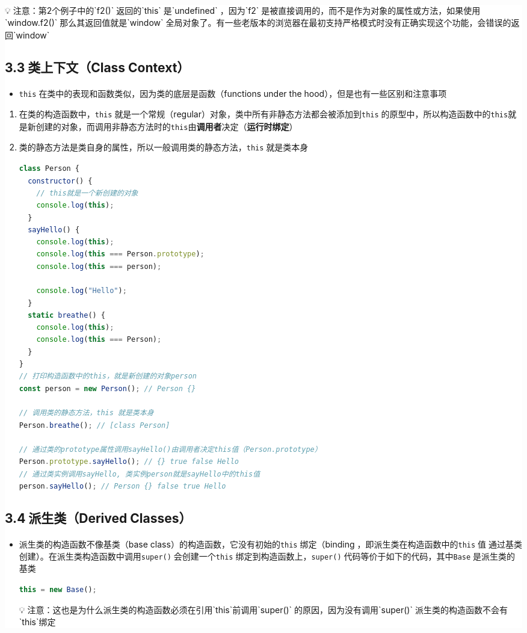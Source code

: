 
<aside>
💡 注意：第2个例子中的`f2()` 返回的`this` 是`undefined` ，因为`f2` 是被直接调用的，而不是作为对象的属性或方法，如果使用`window.f2()` 那么其返回值就是`window` 全局对象了。有一些老版本的浏览器在最初支持严格模式时没有正确实现这个功能，会错误的返回`window`

</aside>

## 3.3 类上下文（Class Context）

- `this` 在类中的表现和函数类似，因为类的底层是函数（functions under the hood），但是也有一些区别和注意事项
1. 在类的构造函数中，`this` 就是一个常规（regular）对象，类中所有非静态方法都会被添加到`this` 的原型中，所以构造函数中的`this`就是新创建的对象，而调用非静态方法时的`this`由**调用者**决定（**运行时绑定**）
2. 类的静态方法是类自身的属性，所以一般调用类的静态方法，`this` 就是类本身
    
    ```jsx
    class Person {
      constructor() {
        // this就是一个新创建的对象
        console.log(this);
      }
      sayHello() {
        console.log(this);
        console.log(this === Person.prototype);
        console.log(this === person);
    
        console.log("Hello");
      }
      static breathe() {
        console.log(this);
        console.log(this === Person);
      }
    }
    // 打印构造函数中的this，就是新创建的对象person
    const person = new Person(); // Person {}
    
    // 调用类的静态方法，this 就是类本身
    Person.breathe(); // [class Person]
    
    // 通过类的prototype属性调用sayHello()由调用者决定this值（Person.prototype）
    Person.prototype.sayHello(); // {} true false Hello
    // 通过类实例调用sayHello, 类实例person就是sayHello中的this值
    person.sayHello(); // Person {} false true Hello
    ```
    

## 3.4 派生类（Derived Classes）

- 派生类的构造函数不像基类（base class）的构造函数，它没有初始的`this` 绑定（binding ，即派生类在构造函数中的`this` 值 通过基类创建）。在派生类构造函数中调用`super()` 会创建一个`this` 绑定到构造函数上，`super()` 代码等价于如下的代码，其中`Base` 是派生类的基类
    
    ```jsx
    this = new Base();
    ```
    
    <aside>
    💡 注意：这也是为什么派生类的构造函数必须在引用`this`前调用`super()` 的原因，因为没有调用`super()` 派生类的构造函数不会有`this`绑定
    